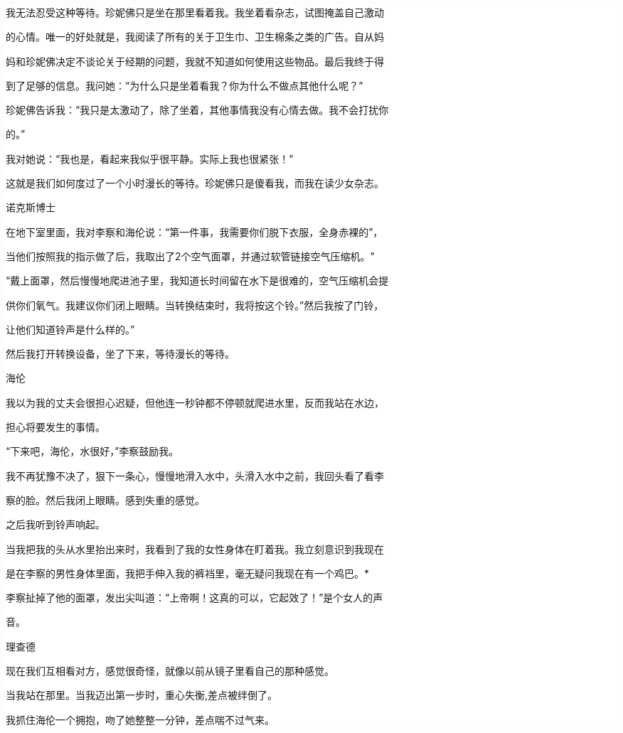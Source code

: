 我无法忍受这种等待。珍妮佛只是坐在那里看着我。我坐着看杂志，试图掩盖自己激动

的心情。唯一的好处就是，我阅读了所有的关于卫生巾、卫生棉条之类的广告。自从妈

妈和珍妮佛决定不谈论关于经期的问题，我就不知道如何使用这些物品。最后我终于得

到了足够的信息。我问她：“为什么只是坐着看我？你为什么不做点其他什么呢？”

珍妮佛告诉我：“我只是太激动了，除了坐着，其他事情我没有心情去做。我不会打扰你

的。”

我对她说：“我也是，看起来我似乎很平静。实际上我也很紧张！”

这就是我们如何度过了一个小时漫长的等待。珍妮佛只是傻看我，而我在读少女杂志。



诺克斯博士

在地下室里面，我对李察和海伦说：“第一件事，我需要你们脱下衣服，全身赤裸的”，

当他们按照我的指示做了后，我取出了2个空气面罩，并通过软管链接空气压缩机。"

“戴上面罩，然后慢慢地爬进池子里，我知道长时间留在水下是很难的，空气压缩机会提

供你们氧气。我建议你们闭上眼睛。当转换结束时，我将按这个铃。”然后我按了门铃，

让他们知道铃声是什么样的。”

然后我打开转换设备，坐了下来，等待漫长的等待。



海伦

我以为我的丈夫会很担心迟疑，但他连一秒钟都不停顿就爬进水里，反而我站在水边，

担心将要发生的事情。

“下来吧，海伦，水很好，”李察鼓励我。

我不再犹豫不决了，狠下一条心，慢慢地滑入水中，头滑入水中之前，我回头看了看李

察的脸。然后我闭上眼睛。感到失重的感觉。

之后我听到铃声响起。

当我把我的头从水里抬出来时，我看到了我的女性身体在盯着我。我立刻意识到我现在

是在李察的男性身体里面，我把手伸入我的裤裆里，毫无疑问我现在有一个鸡巴。*

李察扯掉了他的面罩，发出尖叫道：“上帝啊！这真的可以，它起效了！”是个女人的声

音。

理查德

现在我们互相看对方，感觉很奇怪，就像以前从镜子里看自己的那种感觉。

当我站在那里。当我迈出第一步时，重心失衡,差点被绊倒了。



我抓住海伦一个拥抱，吻了她整整一分钟，差点喘不过气来。


